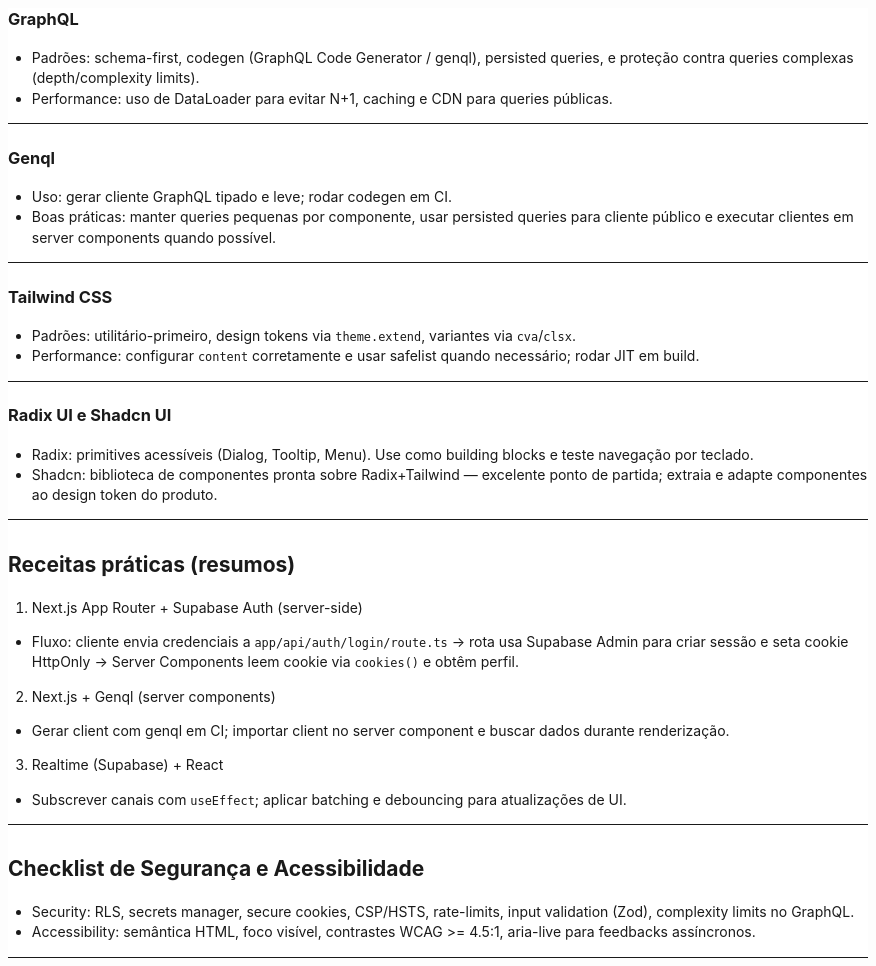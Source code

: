 
### GraphQL
- Padrões: schema-first, codegen (GraphQL Code Generator / genql), persisted queries, e proteção contra queries complexas (depth/complexity limits).
- Performance: uso de DataLoader para evitar N+1, caching e CDN para queries públicas.

---

### Genql
- Uso: gerar cliente GraphQL tipado e leve; rodar codegen em CI.
- Boas práticas: manter queries pequenas por componente, usar persisted queries para cliente público e executar clientes em server components quando possível.

---

### Tailwind CSS
- Padrões: utilitário-primeiro, design tokens via `theme.extend`, variantes via `cva`/`clsx`.
- Performance: configurar `content` corretamente e usar safelist quando necessário; rodar JIT em build.

---

### Radix UI e Shadcn UI
- Radix: primitives acessíveis (Dialog, Tooltip, Menu). Use como building blocks e teste navegação por teclado.
- Shadcn: biblioteca de componentes pronta sobre Radix+Tailwind — excelente ponto de partida; extraia e adapte componentes ao design token do produto.

---

## Receitas práticas (resumos)

1) Next.js App Router + Supabase Auth (server-side)
- Fluxo: cliente envia credenciais a `app/api/auth/login/route.ts` → rota usa Supabase Admin para criar sessão e seta cookie HttpOnly → Server Components leem cookie via `cookies()` e obtêm perfil.

2) Next.js + Genql (server components)
- Gerar client com genql em CI; importar client no server component e buscar dados durante renderização.

3) Realtime (Supabase) + React
- Subscrever canais com `useEffect`; aplicar batching e debouncing para atualizações de UI.

---

## Checklist de Segurança e Acessibilidade
- Security: RLS, secrets manager, secure cookies, CSP/HSTS, rate-limits, input validation (Zod), complexity limits no GraphQL.
- Accessibility: semântica HTML, foco visível, contrastes WCAG >= 4.5:1, aria-live para feedbacks assíncronos.

---
